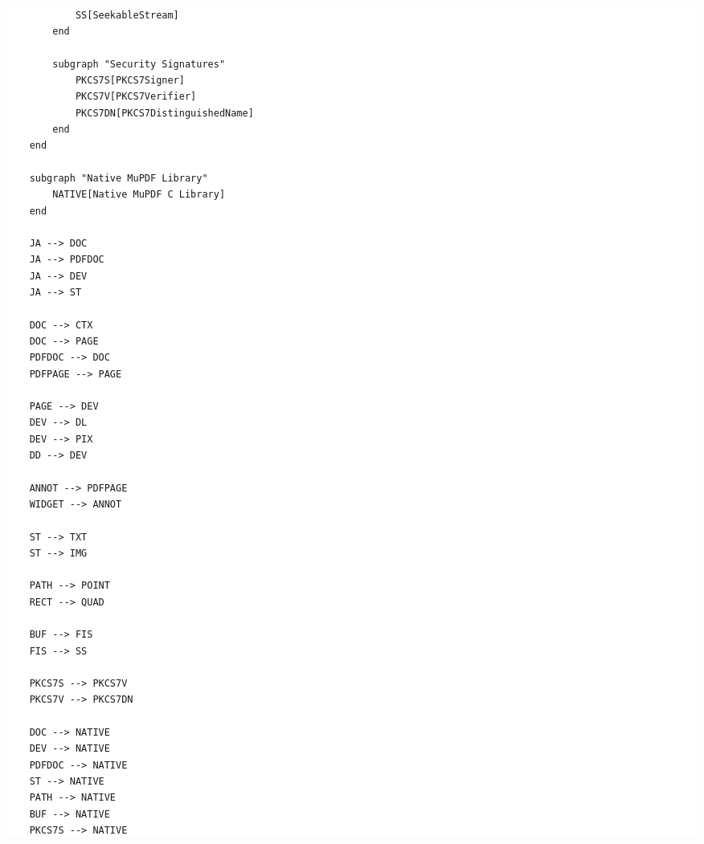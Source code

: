 ```mermaid
            SS[SeekableStream]
        end
        
        subgraph "Security Signatures"
            PKCS7S[PKCS7Signer]
            PKCS7V[PKCS7Verifier]
            PKCS7DN[PKCS7DistinguishedName]
        end
    end
    
    subgraph "Native MuPDF Library"
        NATIVE[Native MuPDF C Library]
    end
    
    JA --> DOC
    JA --> PDFDOC
    JA --> DEV
    JA --> ST
    
    DOC --> CTX
    DOC --> PAGE
    PDFDOC --> DOC
    PDFPAGE --> PAGE
    
    PAGE --> DEV
    DEV --> DL
    DEV --> PIX
    DD --> DEV
    
    ANNOT --> PDFPAGE
    WIDGET --> ANNOT
    
    ST --> TXT
    ST --> IMG
    
    PATH --> POINT
    RECT --> QUAD
    
    BUF --> FIS
    FIS --> SS
    
    PKCS7S --> PKCS7V
    PKCS7V --> PKCS7DN
    
    DOC --> NATIVE
    DEV --> NATIVE
    PDFDOC --> NATIVE
    ST --> NATIVE
    PATH --> NATIVE
    BUF --> NATIVE
    PKCS7S --> NATIVE
```
